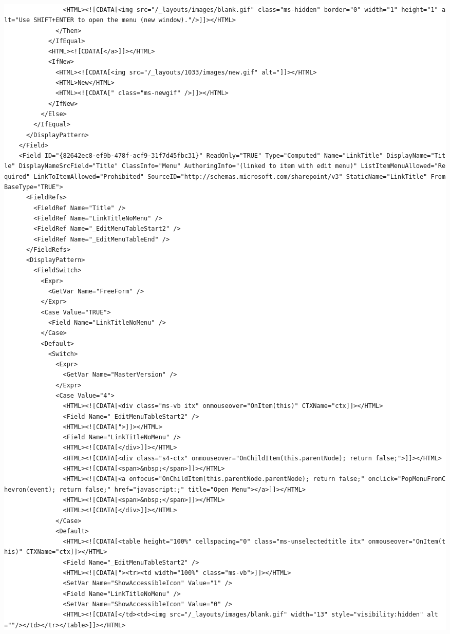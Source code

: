 ```
                <HTML><![CDATA[<img src="/_layouts/images/blank.gif" class="ms-hidden" border="0" width="1" height="1" alt="Use SHIFT+ENTER to open the menu (new window)."/>]]></HTML>
              </Then>
            </IfEqual>
            <HTML><![CDATA[</a>]]></HTML>
            <IfNew>
              <HTML><![CDATA[<img src="/_layouts/1033/images/new.gif" alt="]]></HTML>
              <HTML>New</HTML>
              <HTML><![CDATA[" class="ms-newgif" />]]></HTML>
            </IfNew>
          </Else>
        </IfEqual>
      </DisplayPattern>
    </Field>
    <Field ID="{82642ec8-ef9b-478f-acf9-31f7d45fbc31}" ReadOnly="TRUE" Type="Computed" Name="LinkTitle" DisplayName="Title" DisplayNameSrcField="Title" ClassInfo="Menu" AuthoringInfo="(linked to item with edit menu)" ListItemMenuAllowed="Required" LinkToItemAllowed="Prohibited" SourceID="http://schemas.microsoft.com/sharepoint/v3" StaticName="LinkTitle" FromBaseType="TRUE">
      <FieldRefs>
        <FieldRef Name="Title" />
        <FieldRef Name="LinkTitleNoMenu" />
        <FieldRef Name="_EditMenuTableStart2" />
        <FieldRef Name="_EditMenuTableEnd" />
      </FieldRefs>
      <DisplayPattern>
        <FieldSwitch>
          <Expr>
            <GetVar Name="FreeForm" />
          </Expr>
          <Case Value="TRUE">
            <Field Name="LinkTitleNoMenu" />
          </Case>
          <Default>
            <Switch>
              <Expr>
                <GetVar Name="MasterVersion" />
              </Expr>
              <Case Value="4">
                <HTML><![CDATA[<div class="ms-vb itx" onmouseover="OnItem(this)" CTXName="ctx]]></HTML>
                <Field Name="_EditMenuTableStart2" />
                <HTML><![CDATA[">]]></HTML>
                <Field Name="LinkTitleNoMenu" />
                <HTML><![CDATA[</div>]]></HTML>
                <HTML><![CDATA[<div class="s4-ctx" onmouseover="OnChildItem(this.parentNode); return false;">]]></HTML>
                <HTML><![CDATA[<span>&nbsp;</span>]]></HTML>
                <HTML><![CDATA[<a onfocus="OnChildItem(this.parentNode.parentNode); return false;" onclick="PopMenuFromChevron(event); return false;" href="javascript:;" title="Open Menu"></a>]]></HTML>
                <HTML><![CDATA[<span>&nbsp;</span>]]></HTML>
                <HTML><![CDATA[</div>]]></HTML>
              </Case>
              <Default>
                <HTML><![CDATA[<table height="100%" cellspacing="0" class="ms-unselectedtitle itx" onmouseover="OnItem(this)" CTXName="ctx]]></HTML>
                <Field Name="_EditMenuTableStart2" />
                <HTML><![CDATA["><tr><td width="100%" class="ms-vb">]]></HTML>
                <SetVar Name="ShowAccessibleIcon" Value="1" />
                <Field Name="LinkTitleNoMenu" />
                <SetVar Name="ShowAccessibleIcon" Value="0" />
                <HTML><![CDATA[</td><td><img src="/_layouts/images/blank.gif" width="13" style="visibility:hidden" alt=""/></td></tr></table>]]></HTML>
```